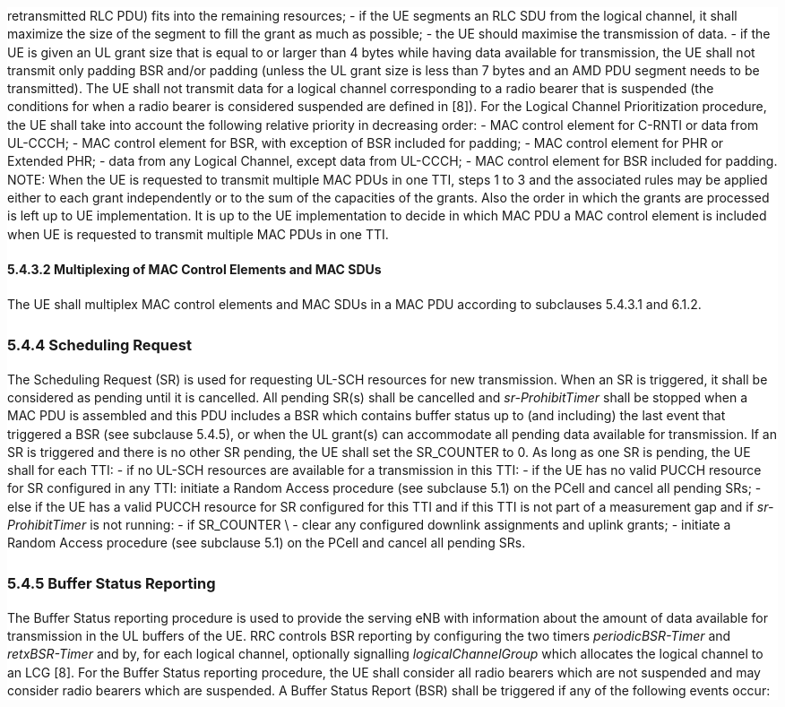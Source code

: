 retransmitted RLC PDU) fits into the remaining resources;
\- if the UE segments an RLC SDU from the logical channel, it shall maximize
the size of the segment to fill the grant as much as possible;
\- the UE should maximise the transmission of data.
\- if the UE is given an UL grant size that is equal to or larger than 4 bytes
while having data available for transmission, the UE shall not transmit only
padding BSR and/or padding (unless the UL grant size is less than 7 bytes and
an AMD PDU segment needs to be transmitted).
The UE shall not transmit data for a logical channel corresponding to a radio
bearer that is suspended (the conditions for when a radio bearer is considered
suspended are defined in [8]).
For the Logical Channel Prioritization procedure, the UE shall take into
account the following relative priority in decreasing order:
\- MAC control element for C-RNTI or data from UL-CCCH;
\- MAC control element for BSR, with exception of BSR included for padding;
\- MAC control element for PHR or Extended PHR;
\- data from any Logical Channel, except data from UL-CCCH;
\- MAC control element for BSR included for padding.
NOTE: When the UE is requested to transmit multiple MAC PDUs in one TTI, steps
1 to 3 and the associated rules may be applied either to each grant
independently or to the sum of the capacities of the grants. Also the order in
which the grants are processed is left up to UE implementation. It is up to
the UE implementation to decide in which MAC PDU a MAC control element is
included when UE is requested to transmit multiple MAC PDUs in one TTI.
#### 5.4.3.2 Multiplexing of MAC Control Elements and MAC SDUs
The UE shall multiplex MAC control elements and MAC SDUs in a MAC PDU
according to subclauses 5.4.3.1 and 6.1.2.
### 5.4.4 Scheduling Request
The Scheduling Request (SR) is used for requesting UL-SCH resources for new
transmission.
When an SR is triggered, it shall be considered as pending until it is
cancelled. All pending SR(s) shall be cancelled and _sr-ProhibitTimer_ shall
be stopped when a MAC PDU is assembled and this PDU includes a BSR which
contains buffer status up to (and including) the last event that triggered a
BSR (see subclause 5.4.5), or when the UL grant(s) can accommodate all pending
data available for transmission.
If an SR is triggered and there is no other SR pending, the UE shall set the
SR_COUNTER to 0.
As long as one SR is pending, the UE shall for each TTI:
\- if no UL-SCH resources are available for a transmission in this TTI:
\- if the UE has no valid PUCCH resource for SR configured in any TTI:
initiate a Random Access procedure (see subclause 5.1) on the PCell and cancel
all pending SRs;
\- else if the UE has a valid PUCCH resource for SR configured for this TTI
and if this TTI is not part of a measurement gap and if _sr-ProhibitTimer_ is
not running:
\- if SR_COUNTER \ \- clear any configured downlink assignments and uplink grants;
\- initiate a Random Access procedure (see subclause 5.1) on the PCell and
cancel all pending SRs.
### 5.4.5 Buffer Status Reporting
The Buffer Status reporting procedure is used to provide the serving eNB with
information about the amount of data available for transmission in the UL
buffers of the UE. RRC controls BSR reporting by configuring the two timers
_periodicBSR-Timer_ and _retxBSR-Timer_ and by, for each logical channel,
optionally signalling _logicalChannelGroup_ which allocates the logical
channel to an LCG [8].
For the Buffer Status reporting procedure, the UE shall consider all radio
bearers which are not suspended and may consider radio bearers which are
suspended.
A Buffer Status Report (BSR) shall be triggered if any of the following events
occur: